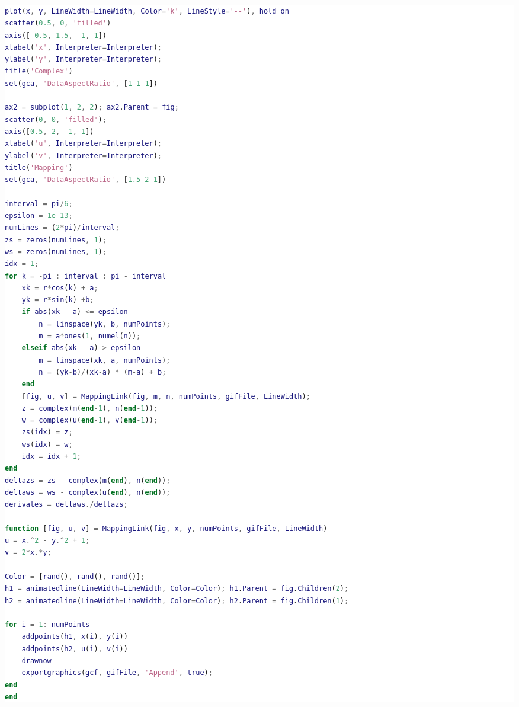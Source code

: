 ```matlab
plot(x, y, LineWidth=LineWidth, Color='k', LineStyle='--'), hold on
scatter(0.5, 0, 'filled')
axis([-0.5, 1.5, -1, 1])
xlabel('x', Interpreter=Interpreter);
ylabel('y', Interpreter=Interpreter);
title('Complex')
set(gca, 'DataAspectRatio', [1 1 1])

ax2 = subplot(1, 2, 2); ax2.Parent = fig;
scatter(0, 0, 'filled');
axis([0.5, 2, -1, 1])
xlabel('u', Interpreter=Interpreter);
ylabel('v', Interpreter=Interpreter);
title('Mapping')
set(gca, 'DataAspectRatio', [1.5 2 1])

interval = pi/6;
epsilon = 1e-13;
numLines = (2*pi)/interval;
zs = zeros(numLines, 1);
ws = zeros(numLines, 1);
idx = 1;
for k = -pi : interval : pi - interval
    xk = r*cos(k) + a;
    yk = r*sin(k) +b;
    if abs(xk - a) <= epsilon
        n = linspace(yk, b, numPoints);
        m = a*ones(1, numel(n));
    elseif abs(xk - a) > epsilon
        m = linspace(xk, a, numPoints);
        n = (yk-b)/(xk-a) * (m-a) + b;
    end
    [fig, u, v] = MappingLink(fig, m, n, numPoints, gifFile, LineWidth);
    z = complex(m(end-1), n(end-1));
    w = complex(u(end-1), v(end-1));
    zs(idx) = z;
    ws(idx) = w;
    idx = idx + 1;
end
deltazs = zs - complex(m(end), n(end));
deltaws = ws - complex(u(end), n(end));
derivates = deltaws./deltazs;

function [fig, u, v] = MappingLink(fig, x, y, numPoints, gifFile, LineWidth)
u = x.^2 - y.^2 + 1;
v = 2*x.*y;

Color = [rand(), rand(), rand()];
h1 = animatedline(LineWidth=LineWidth, Color=Color); h1.Parent = fig.Children(2);
h2 = animatedline(LineWidth=LineWidth, Color=Color); h2.Parent = fig.Children(1);

for i = 1: numPoints
    addpoints(h1, x(i), y(i))
    addpoints(h2, u(i), v(i))
    drawnow
    exportgraphics(gcf, gifFile, 'Append', true);
end
end
```
